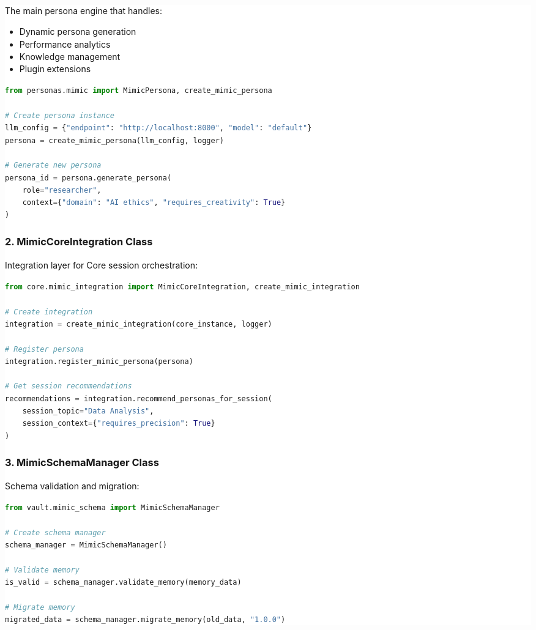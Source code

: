 The main persona engine that handles:
- Dynamic persona generation
- Performance analytics
- Knowledge management
- Plugin extensions

```python
from personas.mimic import MimicPersona, create_mimic_persona

# Create persona instance
llm_config = {"endpoint": "http://localhost:8000", "model": "default"}
persona = create_mimic_persona(llm_config, logger)

# Generate new persona
persona_id = persona.generate_persona(
    role="researcher",
    context={"domain": "AI ethics", "requires_creativity": True}
)
```

### 2. MimicCoreIntegration Class

Integration layer for Core session orchestration:

```python
from core.mimic_integration import MimicCoreIntegration, create_mimic_integration

# Create integration
integration = create_mimic_integration(core_instance, logger)

# Register persona
integration.register_mimic_persona(persona)

# Get session recommendations
recommendations = integration.recommend_personas_for_session(
    session_topic="Data Analysis",
    session_context={"requires_precision": True}
)
```

### 3. MimicSchemaManager Class

Schema validation and migration:

```python
from vault.mimic_schema import MimicSchemaManager

# Create schema manager
schema_manager = MimicSchemaManager()

# Validate memory
is_valid = schema_manager.validate_memory(memory_data)

# Migrate memory
migrated_data = schema_manager.migrate_memory(old_data, "1.0.0")
```
